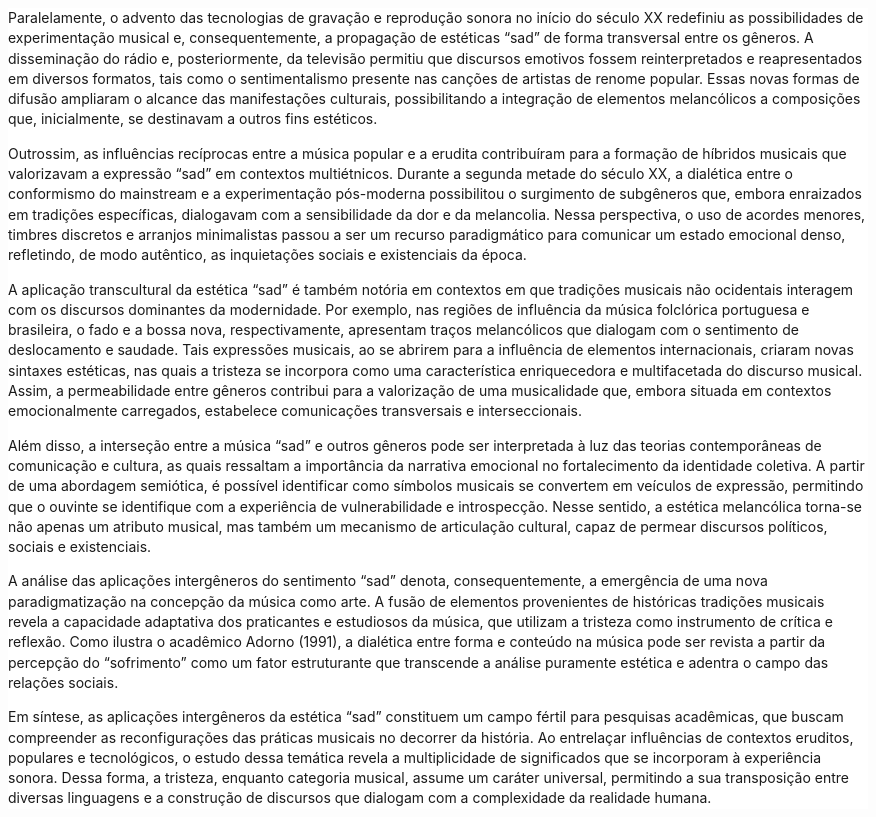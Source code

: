 Paralelamente, o advento das tecnologias de gravação e reprodução sonora no início do século XX
redefiniu as possibilidades de experimentação musical e, consequentemente, a propagação de estéticas
“sad” de forma transversal entre os gêneros. A disseminação do rádio e, posteriormente, da televisão
permitiu que discursos emotivos fossem reinterpretados e reapresentados em diversos formatos, tais
como o sentimentalismo presente nas canções de artistas de renome popular. Essas novas formas de
difusão ampliaram o alcance das manifestações culturais, possibilitando a integração de elementos
melancólicos a composições que, inicialmente, se destinavam a outros fins estéticos.

Outrossim, as influências recíprocas entre a música popular e a erudita contribuíram para a formação
de híbridos musicais que valorizavam a expressão “sad” em contextos multiétnicos. Durante a segunda
metade do século XX, a dialética entre o conformismo do mainstream e a experimentação pós-moderna
possibilitou o surgimento de subgêneros que, embora enraizados em tradições específicas, dialogavam
com a sensibilidade da dor e da melancolia. Nessa perspectiva, o uso de acordes menores, timbres
discretos e arranjos minimalistas passou a ser um recurso paradigmático para comunicar um estado
emocional denso, refletindo, de modo autêntico, as inquietações sociais e existenciais da época.

A aplicação transcultural da estética “sad” é também notória em contextos em que tradições musicais
não ocidentais interagem com os discursos dominantes da modernidade. Por exemplo, nas regiões de
influência da música folclórica portuguesa e brasileira, o fado e a bossa nova, respectivamente,
apresentam traços melancólicos que dialogam com o sentimento de deslocamento e saudade. Tais
expressões musicais, ao se abrirem para a influência de elementos internacionais, criaram novas
sintaxes estéticas, nas quais a tristeza se incorpora como uma característica enriquecedora e
multifacetada do discurso musical. Assim, a permeabilidade entre gêneros contribui para a
valorização de uma musicalidade que, embora situada em contextos emocionalmente carregados,
estabelece comunicações transversais e interseccionais.

Além disso, a interseção entre a música “sad” e outros gêneros pode ser interpretada à luz das
teorias contemporâneas de comunicação e cultura, as quais ressaltam a importância da narrativa
emocional no fortalecimento da identidade coletiva. A partir de uma abordagem semiótica, é possível
identificar como símbolos musicais se convertem em veículos de expressão, permitindo que o ouvinte
se identifique com a experiência de vulnerabilidade e introspecção. Nesse sentido, a estética
melancólica torna-se não apenas um atributo musical, mas também um mecanismo de articulação
cultural, capaz de permear discursos políticos, sociais e existenciais.

A análise das aplicações intergêneros do sentimento “sad” denota, consequentemente, a emergência de
uma nova paradigmatização na concepção da música como arte. A fusão de elementos provenientes de
históricas tradições musicais revela a capacidade adaptativa dos praticantes e estudiosos da música,
que utilizam a tristeza como instrumento de crítica e reflexão. Como ilustra o acadêmico Adorno
(1991), a dialética entre forma e conteúdo na música pode ser revista a partir da percepção do
“sofrimento” como um fator estruturante que transcende a análise puramente estética e adentra o
campo das relações sociais.

Em síntese, as aplicações intergêneros da estética “sad” constituem um campo fértil para pesquisas
acadêmicas, que buscam compreender as reconfigurações das práticas musicais no decorrer da história.
Ao entrelaçar influências de contextos eruditos, populares e tecnológicos, o estudo dessa temática
revela a multiplicidade de significados que se incorporam à experiência sonora. Dessa forma, a
tristeza, enquanto categoria musical, assume um caráter universal, permitindo a sua transposição
entre diversas linguagens e a construção de discursos que dialogam com a complexidade da realidade
humana.
